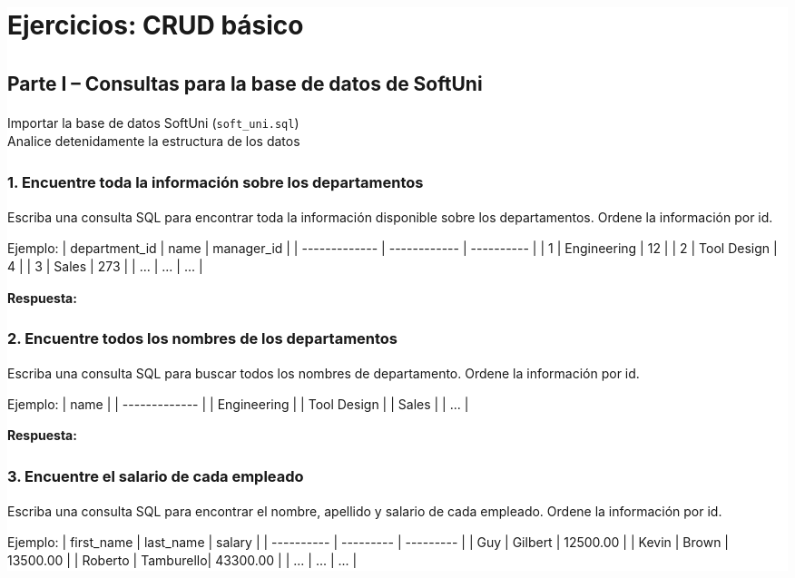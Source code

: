 # Ejercicios: CRUD básico

## Parte I – Consultas para la base de datos de SoftUni

Importar la base de datos SoftUni (`soft_uni.sql`)  
Analice detenidamente la estructura de los datos

### 1. Encuentre toda la información sobre los departamentos

Escriba una consulta SQL para encontrar toda la información disponible sobre los departamentos. Ordene la información por id.

Ejemplo:
| department_id | name         | manager_id |
| ------------- | ------------ | ---------- |
| 1             | Engineering  | 12         |
| 2             | Tool Design  | 4          |
| 3             | Sales        | 273        |
| ...           | ...          | ...        |

**Respuesta:**

### 2. Encuentre todos los nombres de los departamentos

Escriba una consulta SQL para buscar todos los nombres de departamento. Ordene la información por id.

Ejemplo:
| name          |
| ------------- |
| Engineering   |
| Tool Design   |
| Sales         |
| ...           |

**Respuesta:**

### 3. Encuentre el salario de cada empleado

Escriba una consulta SQL para encontrar el nombre, apellido y salario de cada empleado. Ordene la información por id.

Ejemplo:
| first_name | last_name | salary    |
| ---------- | --------- | --------- |
| Guy        | Gilbert   | 12500.00  |
| Kevin      | Brown     | 13500.00  |
| Roberto    | Tamburello| 43300.00  |
| ...        | ...       | ...       |
